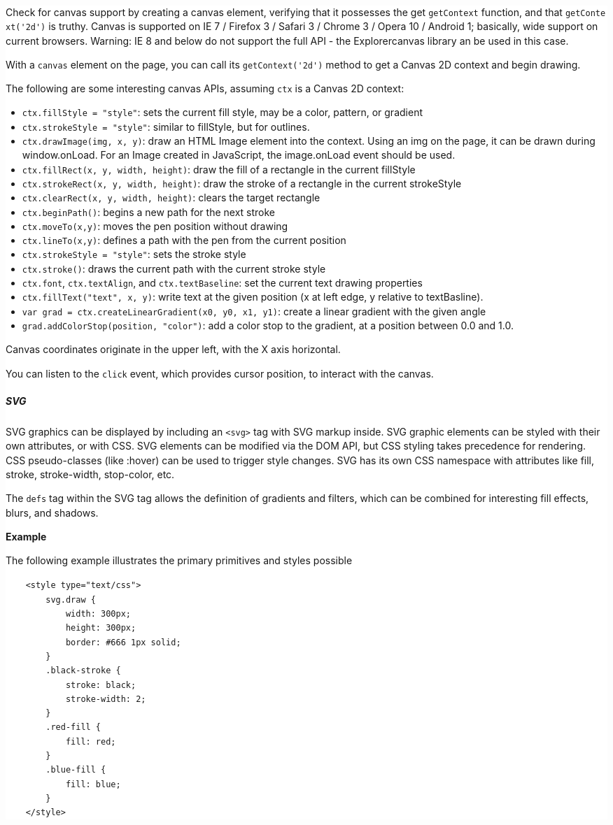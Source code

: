 Check for canvas support by creating a canvas element, verifying that it possesses the get `getContext` function, and that `getContext('2d')` is truthy. Canvas is supported on IE 7 / Firefox 3 / Safari 3 / Chrome 3 / Opera 10 / Android 1; basically, wide support on current browsers. Warning: IE 8 and below do not support the full API - the Explorercanvas library an be used in this case.

With a `canvas` element on the page, you can call its `getContext('2d')` method to get a Canvas 2D context and begin drawing.

The following are some interesting canvas APIs, assuming `ctx` is a Canvas 2D context:

* `ctx.fillStyle = "style"`: sets the current fill style, may be a color, pattern, or gradient
* `ctx.strokeStyle = "style"`: similar to fillStyle, but for outlines.
* `ctx.drawImage(img, x, y)`: draw an HTML Image element into the context. Using an img on the page, it can be drawn during window.onLoad. For an Image created in JavaScript, the image.onLoad event should be used.
* `ctx.fillRect(x, y, width, height)`: draw the fill of a rectangle in the current fillStyle
* `ctx.strokeRect(x, y, width, height)`: draw the stroke of a rectangle in the current strokeStyle
* `ctx.clearRect(x, y, width, height)`: clears the target rectangle
* `ctx.beginPath()`: begins a new path for the next stroke
* `ctx.moveTo(x,y)`: moves the pen position without drawing
* `ctx.lineTo(x,y)`: defines a path with the pen from the current position
* `ctx.strokeStyle = "style"`: sets the stroke style
* `ctx.stroke()`: draws the current path with the current stroke style
* `ctx.font`, `ctx.textAlign`, and `ctx.textBaseline`: set the current text drawing properties
* `ctx.fillText("text", x, y)`: write text at the given position (x at left edge, y relative to textBasline).
* `var grad = ctx.createLinearGradient(x0, y0, x1, y1)`: create a linear gradient with the given angle
* `grad.addColorStop(position, "color")`: add a color stop to the gradient, at a position between 0.0 and 1.0.

Canvas coordinates originate in the upper left, with the X axis horizontal.

You can listen to the `click` event, which provides cursor position, to interact with the canvas.

##### SVG

SVG graphics can be displayed by including an `<svg>` tag with SVG markup inside. SVG graphic elements can be styled with their own attributes, or with CSS. SVG elements can be modified via the DOM API, but CSS styling takes precedence for rendering. CSS pseudo-classes (like :hover) can be used to trigger style changes. SVG has its own CSS namespace with attributes like fill, stroke, stroke-width, stop-color, etc.

The `defs` tag within the SVG tag allows the definition of gradients and filters, which can be combined for interesting fill effects, blurs, and shadows.

**Example**

The following example illustrates the primary primitives and styles possible

```
	<style type="text/css">
		svg.draw {
			width: 300px;
			height: 300px;
			border: #666 1px solid;
		}
		.black-stroke {
			stroke: black;
			stroke-width: 2;
		}
		.red-fill {
			fill: red;
		}
		.blue-fill {
			fill: blue;
		}
	</style>
```